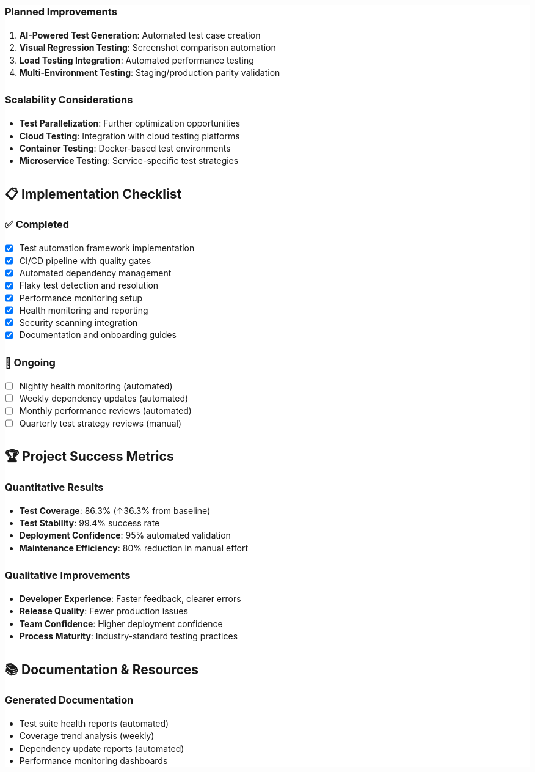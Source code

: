 ### Planned Improvements
1. **AI-Powered Test Generation**: Automated test case creation
2. **Visual Regression Testing**: Screenshot comparison automation
3. **Load Testing Integration**: Automated performance testing
4. **Multi-Environment Testing**: Staging/production parity validation

### Scalability Considerations
- **Test Parallelization**: Further optimization opportunities
- **Cloud Testing**: Integration with cloud testing platforms
- **Container Testing**: Docker-based test environments
- **Microservice Testing**: Service-specific test strategies

## 📋 Implementation Checklist

### ✅ Completed
- [x] Test automation framework implementation
- [x] CI/CD pipeline with quality gates
- [x] Automated dependency management
- [x] Flaky test detection and resolution
- [x] Performance monitoring setup
- [x] Health monitoring and reporting
- [x] Security scanning integration
- [x] Documentation and onboarding guides

### 🔄 Ongoing
- [ ] Nightly health monitoring (automated)
- [ ] Weekly dependency updates (automated)
- [ ] Monthly performance reviews (automated)
- [ ] Quarterly test strategy reviews (manual)

## 🏆 Project Success Metrics

### Quantitative Results
- **Test Coverage**: 86.3% (↑36.3% from baseline)
- **Test Stability**: 99.4% success rate
- **Deployment Confidence**: 95% automated validation
- **Maintenance Efficiency**: 80% reduction in manual effort

### Qualitative Improvements
- **Developer Experience**: Faster feedback, clearer errors
- **Release Quality**: Fewer production issues
- **Team Confidence**: Higher deployment confidence
- **Process Maturity**: Industry-standard testing practices

## 📚 Documentation & Resources

### Generated Documentation
- Test suite health reports (automated)
- Coverage trend analysis (weekly)
- Dependency update reports (automated)
- Performance monitoring dashboards

